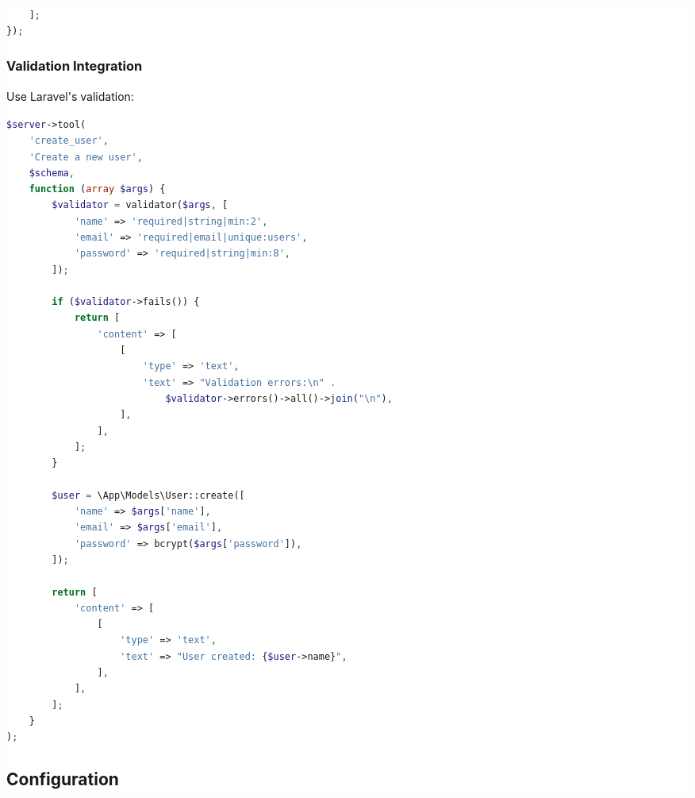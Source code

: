 ```php
    ];
});
```

### Validation Integration

Use Laravel's validation:

```php
$server->tool(
    'create_user',
    'Create a new user',
    $schema,
    function (array $args) {
        $validator = validator($args, [
            'name' => 'required|string|min:2',
            'email' => 'required|email|unique:users',
            'password' => 'required|string|min:8',
        ]);

        if ($validator->fails()) {
            return [
                'content' => [
                    [
                        'type' => 'text',
                        'text' => "Validation errors:\n" .
                            $validator->errors()->all()->join("\n"),
                    ],
                ],
            ];
        }

        $user = \App\Models\User::create([
            'name' => $args['name'],
            'email' => $args['email'],
            'password' => bcrypt($args['password']),
        ]);

        return [
            'content' => [
                [
                    'type' => 'text',
                    'text' => "User created: {$user->name}",
                ],
            ],
        ];
    }
);
```

## Configuration
